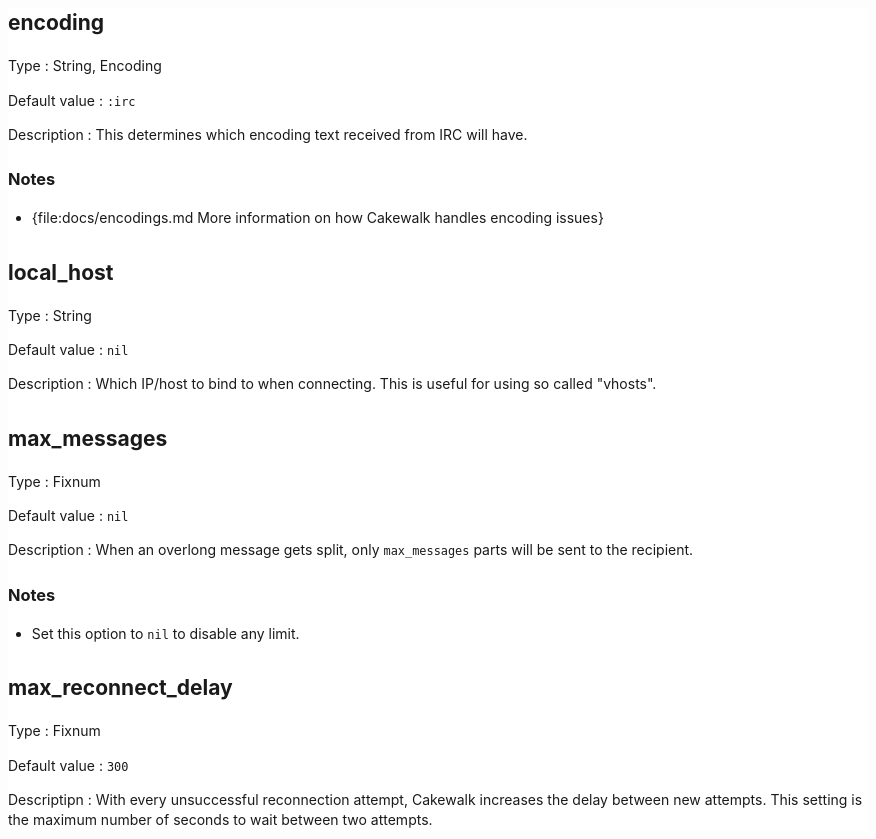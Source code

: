 ## encoding
Type
: String, Encoding

Default value
: `:irc`

Description
: This determines which encoding text received from IRC will have.


### Notes
- {file:docs/encodings.md More information on how Cakewalk handles encoding issues}

## local_host
Type
: String

Default value
: `nil`

Description
: Which IP/host to bind to when connecting. This is useful for using
  so called "vhosts".

## max_messages
Type
: Fixnum

Default value
: `nil`

Description
: When an overlong message gets split, only `max_messages` parts will
  be sent to the recipient.


### Notes
- Set this option to `nil` to disable any limit.

## max_reconnect_delay
Type
: Fixnum

Default value
: `300`

Descriptipn
: With every unsuccessful reconnection attempt, Cakewalk increases the
  delay between new attempts. This setting is the maximum number of
  seconds to wait between two attempts.
